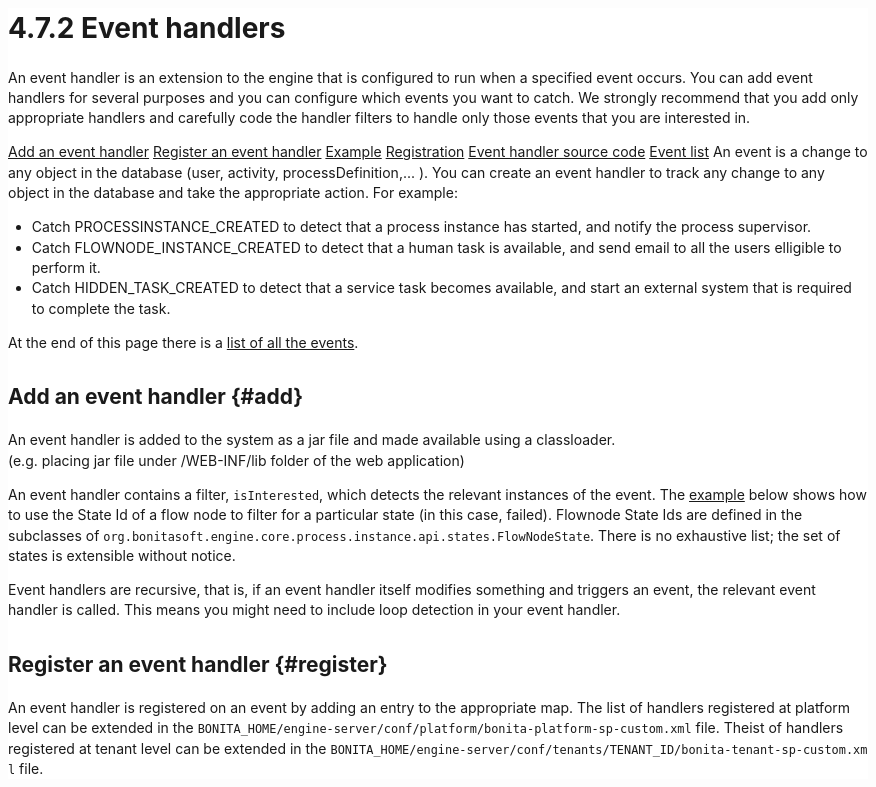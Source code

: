 
4.7.2 Event handlers
====================

An event handler is an extension to the engine that is configured to run when a specified event occurs. You can add event handlers for several purposes and you can configure which events you want to catch.
We strongly recommend that you add only appropriate handlers and carefully code the handler filters to handle only those events that you are interested in.

[Add an event handler](#add)
[Register an event handler](#register)
[Example](#example)
[Registration](#registration)
[Event handler source code](#code)
[Event list](#list)
An event is a change to any object in the database (user, activity, processDefinition,... ). You can create an event handler to track any change to any object in the database and take the appropriate action. For example:

-   Catch PROCESSINSTANCE\_CREATED to detect that a process instance has started, and notify the process supervisor.
-   Catch FLOWNODE\_INSTANCE\_CREATED to detect that a human task is available, and send email to all the users elligible to perform it.
-   Catch HIDDEN\_TASK\_CREATED to detect that a service task becomes available, and start an external system that is required to complete the task.

At the end of this page there is a [list of all the events](#list).

Add an event handler {#add}
--------------------

An event handler is added to the system as a jar file and made available using a classloader.\
(e.g. placing jar file under /WEB-INF/lib folder of the web application)

An event handler contains a filter, `isInterested`, which detects the relevant instances of the event.
The [example](#code) below shows how to use the State Id of a flow node to filter for a particular state (in this case, failed).
Flownode State Ids are defined in the subclasses of `org.bonitasoft.engine.core.process.instance.api.states.FlowNodeState`.
There is no exhaustive list; the set of states is extensible without notice.

Event handlers are recursive, that is, if an event handler itself modifies something and triggers an event, the relevant event handler is called. This means you might need to include loop detection in your event handler.

Register an event handler {#register}
-------------------------

An event handler is registered on an event by adding an entry to the appropriate map.
The list of handlers registered at platform level can be extended in the `BONITA_HOME/engine-server/conf/platform/bonita-platform-sp-custom.xml` file.
Theist of handlers registered at tenant level can be extended in the `BONITA_HOME/engine-server/conf/tenants/TENANT_ID/bonita-tenant-sp-custom.xml` file.
